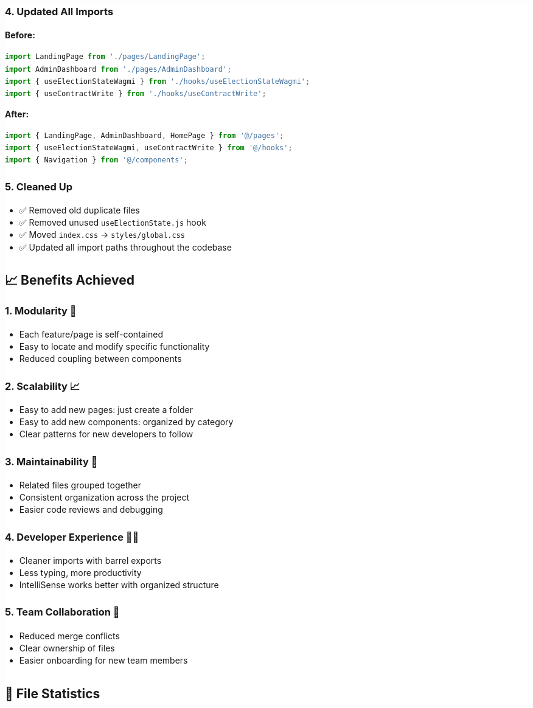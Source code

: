 ### 4. **Updated All Imports**
**Before:**
```jsx
import LandingPage from './pages/LandingPage';
import AdminDashboard from './pages/AdminDashboard';
import { useElectionStateWagmi } from './hooks/useElectionStateWagmi';
import { useContractWrite } from './hooks/useContractWrite';
```

**After:**
```jsx
import { LandingPage, AdminDashboard, HomePage } from '@/pages';
import { useElectionStateWagmi, useContractWrite } from '@/hooks';
import { Navigation } from '@/components';
```

### 5. **Cleaned Up**
- ✅ Removed old duplicate files
- ✅ Removed unused `useElectionState.js` hook
- ✅ Moved `index.css` → `styles/global.css`
- ✅ Updated all import paths throughout the codebase

## 📈 Benefits Achieved

### **1. Modularity** 🧩
- Each feature/page is self-contained
- Easy to locate and modify specific functionality
- Reduced coupling between components

### **2. Scalability** 📈
- Easy to add new pages: just create a folder
- Easy to add new components: organized by category
- Clear patterns for new developers to follow

### **3. Maintainability** 🔧
- Related files grouped together
- Consistent organization across the project
- Easier code reviews and debugging

### **4. Developer Experience** 👨‍💻
- Cleaner imports with barrel exports
- Less typing, more productivity
- IntelliSense works better with organized structure

### **5. Team Collaboration** 👥
- Reduced merge conflicts
- Clear ownership of files
- Easier onboarding for new team members

## 📝 File Statistics

